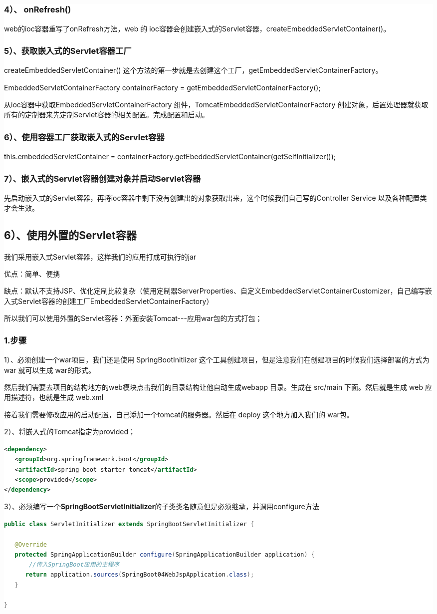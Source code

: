 ### 4）、  onRefresh()

 web的ioc容器重写了onRefresh方法，web 的 ioc容器会创建嵌入式的Servlet容器，createEmbeddedServletContainer()。

### 5）、获取嵌入式的Servlet容器工厂

createEmbeddedServletContainer() 这个方法的第一步就是去创建这个工厂，getEmbeddedServletContainerFactory。

EmbeddedServletContainerFactory containerFactory = getEmbeddedServletContainerFactory();

从ioc容器中获取EmbeddedServletContainerFactory 组件，TomcatEmbeddedServletContainerFactory 创建对象，后置处理器就获取所有的定制器来先定制Servlet容器的相关配置。完成配置和启动。

### 6）、使用容器工厂获取嵌入式的Servlet容器

this.embeddedServletContainer = containerFactory.getEbeddedServletContainer(getSelfInitializer());

### 7）、嵌入式的Servlet容器创建对象并启动Servlet容器

先启动嵌入式的Servlet容器，再将ioc容器中剩下没有创建出的对象获取出来，这个时候我们自己写的Controller Service 以及各种配置类才会生效。

## 6）、使用外置的Servlet容器

我们采用嵌入式Servlet容器，这样我们的应用打成可执行的jar

优点：简单、便携

缺点：默认不支持JSP、优化定制比较复杂（使用定制器ServerProperties、自定义EmbeddedServletContainerCustomizer，自己编写嵌入式Servlet容器的创建工厂EmbeddedServletContainerFactory）

所以我们可以使用外置的Servlet容器：外面安装Tomcat---应用war包的方式打包；

### 1.步骤

1）、必须创建一个war项目，我们还是使用 SpringBootInitlizer 这个工具创建项目，但是注意我们在创建项目的时候我们选择部署的方式为 war 就可以生成 war的形式。

然后我们需要去项目的结构地方的web模块点击我们的目录结构让他自动生成webapp 目录。生成在 src/main 下面。然后就是生成 web 应用描述符，也就是生成 web.xml

接着我们需要修改应用的启动配置，自己添加一个tomcat的服务器。然后在 deploy 这个地方加入我们的 war包。

2）、将嵌入式的Tomcat指定为provided；

```xml
<dependency>
   <groupId>org.springframework.boot</groupId>
   <artifactId>spring-boot-starter-tomcat</artifactId>
   <scope>provided</scope>
</dependency>
```

3）、必须编写一个**SpringBootServletInitializer**的子类类名随意但是必须继承，并调用configure方法

```java
public class ServletInitializer extends SpringBootServletInitializer {

   @Override
   protected SpringApplicationBuilder configure(SpringApplicationBuilder application) {
       //传入SpringBoot应用的主程序
      return application.sources(SpringBoot04WebJspApplication.class);
   }

}
```
